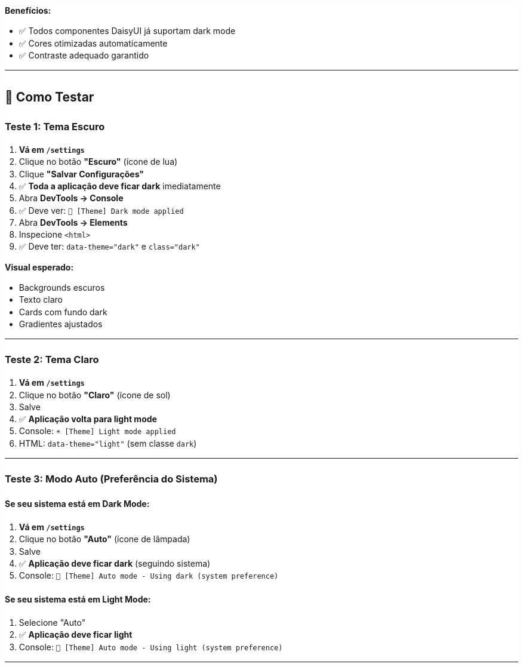 **Benefícios:**
- ✅ Todos componentes DaisyUI já suportam dark mode
- ✅ Cores otimizadas automaticamente
- ✅ Contraste adequado garantido

---

## 🧪 Como Testar

### **Teste 1: Tema Escuro**

1. **Vá em `/settings`**
2. Clique no botão **"Escuro"** (ícone de lua)
3. Clique **"Salvar Configurações"**
4. ✅ **Toda a aplicação deve ficar dark** imediatamente
5. Abra **DevTools → Console**
6. ✅ Deve ver: `🌙 [Theme] Dark mode applied`
7. Abra **DevTools → Elements**
8. Inspecione `<html>`
9. ✅ Deve ter: `data-theme="dark"` e `class="dark"`

**Visual esperado:**
- Backgrounds escuros
- Texto claro
- Cards com fundo dark
- Gradientes ajustados

---

### **Teste 2: Tema Claro**

1. **Vá em `/settings`**
2. Clique no botão **"Claro"** (ícone de sol)
3. Salve
4. ✅ **Aplicação volta para light mode**
5. Console: `☀️ [Theme] Light mode applied`
6. HTML: `data-theme="light"` (sem classe `dark`)

---

### **Teste 3: Modo Auto (Preferência do Sistema)**

#### **Se seu sistema está em Dark Mode:**

1. **Vá em `/settings`**
2. Clique no botão **"Auto"** (ícone de lâmpada)
3. Salve
4. ✅ **Aplicação deve ficar dark** (seguindo sistema)
5. Console: `🔄 [Theme] Auto mode - Using dark (system preference)`

#### **Se seu sistema está em Light Mode:**

1. Selecione "Auto"
2. ✅ **Aplicação deve ficar light**
3. Console: `🔄 [Theme] Auto mode - Using light (system preference)`

---